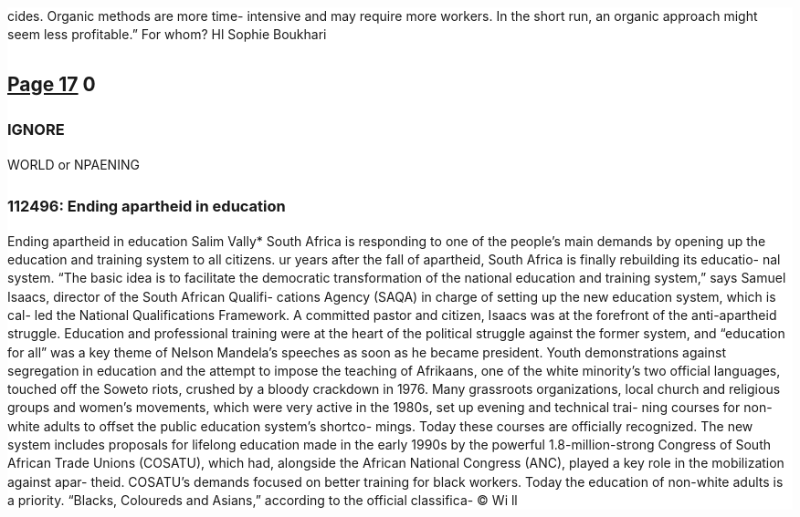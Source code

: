 cides. Organic methods are more time- 
intensive and may require more workers. 
In the short run, an organic approach 
might seem less profitable.” For whom? Hl 
Sophie Boukhari

## [Page 17](112488eng.pdf#page=17) 0

### IGNORE

WORLD or NPAENING 


### 112496: Ending apartheid in education

Ending apartheid in 
education 
Salim Vally* South Africa is responding to one of the people’s main 
demands by opening up the education and training system 
to all citizens. 
ur years after the fall of apartheid, South 
Africa is finally rebuilding its educatio- 
nal system. “The basic idea is to facilitate 
the democratic transformation of the national 
education and training system,” says Samuel 
Isaacs, director of the South African Qualifi- 
cations Agency (SAQA) in charge of setting 
up the new education system, which is cal- 
led the National Qualifications Framework. 
A committed pastor and citizen, Isaacs was at 
the forefront of the anti-apartheid struggle. 
Education and professional training 
were at the heart of the political struggle 
against the former system, and “education 
for all” was a key theme of Nelson 
Mandela’s speeches as soon as he became 
president. Youth demonstrations against 
segregation in education and the attempt to 
impose the teaching of Afrikaans, one of 
the white minority’s two official languages, 
touched off the Soweto riots, crushed by a 
bloody crackdown in 1976. 
Many grassroots organizations, local 
church and religious groups and women’s 
movements, which were very active in the 
1980s, set up evening and technical trai- 
ning courses for non-white adults to offset 
the public education system’s shortco- 
mings. Today these courses are officially 
recognized. 
The new system includes proposals for 
lifelong education made in the early 1990s 
by the powerful 1.8-million-strong 
Congress of South African Trade Unions 
(COSATU), which had, alongside the 
African National Congress (ANC), played 
a key role in the mobilization against apar- 
theid. COSATU’s demands focused on 
better training for black workers. 
Today the education of non-white 
adults is a priority. “Blacks, Coloureds and 
Asians,” according to the official classifica-   © 
Wi
ll